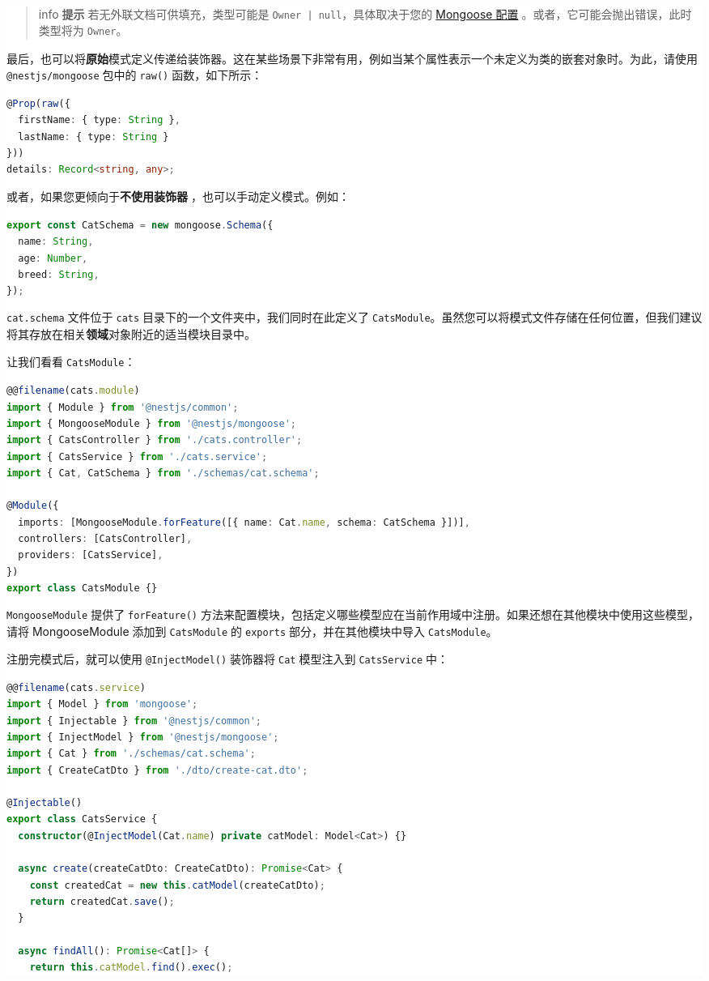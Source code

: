 > info **提示** 若无外联文档可供填充，类型可能是 `Owner | null`，具体取决于您的 [Mongoose 配置](https://mongoosejs.com/docs/populate.html#doc-not-found) 。或者，它可能会抛出错误，此时类型将为 `Owner`。

最后，也可以将**原始**模式定义传递给装饰器。这在某些场景下非常有用，例如当某个属性表示一个未定义为类的嵌套对象时。为此，请使用 `@nestjs/mongoose` 包中的 `raw()` 函数，如下所示：

```typescript
@Prop(raw({
  firstName: { type: String },
  lastName: { type: String }
}))
details: Record<string, any>;
```

或者，如果您更倾向于**不使用装饰器** ，也可以手动定义模式。例如：

```typescript
export const CatSchema = new mongoose.Schema({
  name: String,
  age: Number,
  breed: String,
});
```

`cat.schema` 文件位于 `cats` 目录下的一个文件夹中，我们同时在此定义了 `CatsModule`。虽然您可以将模式文件存储在任何位置，但我们建议将其存放在相关**领域**对象附近的适当模块目录中。

让我们看看 `CatsModule`：

```typescript
@@filename(cats.module)
import { Module } from '@nestjs/common';
import { MongooseModule } from '@nestjs/mongoose';
import { CatsController } from './cats.controller';
import { CatsService } from './cats.service';
import { Cat, CatSchema } from './schemas/cat.schema';

@Module({
  imports: [MongooseModule.forFeature([{ name: Cat.name, schema: CatSchema }])],
  controllers: [CatsController],
  providers: [CatsService],
})
export class CatsModule {}
```

`MongooseModule` 提供了 `forFeature()` 方法来配置模块，包括定义哪些模型应在当前作用域中注册。如果还想在其他模块中使用这些模型，请将 MongooseModule 添加到 `CatsModule` 的 `exports` 部分，并在其他模块中导入 `CatsModule`。

注册完模式后，就可以使用 `@InjectModel()` 装饰器将 `Cat` 模型注入到 `CatsService` 中：

```typescript
@@filename(cats.service)
import { Model } from 'mongoose';
import { Injectable } from '@nestjs/common';
import { InjectModel } from '@nestjs/mongoose';
import { Cat } from './schemas/cat.schema';
import { CreateCatDto } from './dto/create-cat.dto';

@Injectable()
export class CatsService {
  constructor(@InjectModel(Cat.name) private catModel: Model<Cat>) {}

  async create(createCatDto: CreateCatDto): Promise<Cat> {
    const createdCat = new this.catModel(createCatDto);
    return createdCat.save();
  }

  async findAll(): Promise<Cat[]> {
    return this.catModel.find().exec();
```